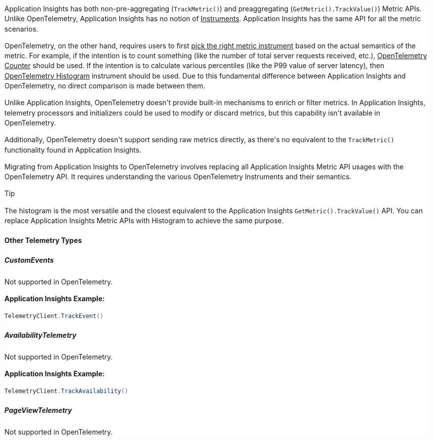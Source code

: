 Application Insights has both non-pre-aggregating (`TrackMetric()`) and preaggregating (`GetMetric().TrackValue()`) Metric APIs. Unlike OpenTelemetry, Application Insights has no notion of [Instruments](https://github.com/open-telemetry/opentelemetry-specification/blob/main/specification/metrics/supplementary-guidelines.md#instrument-selection). Application Insights has the same API for all the metric scenarios.

OpenTelemetry, on the other hand, requires users to first [pick the right metric instrument](https://github.com/open-telemetry/opentelemetry-specification/blob/main/specification/metrics/supplementary-guidelines.md#instrument-selection) based on the actual semantics of the metric. For example, if the intention is to count something (like the number of total server requests received, etc.), [OpenTelemetry Counter](https://github.com/open-telemetry/opentelemetry-specification/blob/main/specification/metrics/api.md#counter) should be used. If the intention is to calculate various percentiles (like the P99 value of server latency), then [OpenTelemetry Histogram](https://github.com/open-telemetry/opentelemetry-specification/blob/main/specification/metrics/api.md#histogram) instrument should be used. Due to this fundamental difference between Application Insights and OpenTelemetry, no direct comparison is made between them.

Unlike Application Insights, OpenTelemetry doesn't provide built-in mechanisms to enrich or filter metrics. In Application Insights, telemetry processors and initializers could be used to modify or discard metrics, but this capability isn't available in OpenTelemetry.

Additionally, OpenTelemetry doesn't support sending raw metrics directly, as there's no equivalent to the `TrackMetric()` functionality found in Application Insights.

Migrating from Application Insights to OpenTelemetry involves replacing all Application Insights Metric API usages with the OpenTelemetry API. It requires understanding the various OpenTelemetry Instruments and their semantics.

> [!Tip]
> The histogram is the most versatile and the closest equivalent to the Application Insights `GetMetric().TrackValue()` API. You can replace Application Insights Metric APIs with Histogram to achieve the same purpose.

#### Other Telemetry Types

##### CustomEvents

Not supported in OpenTelemetry.

**Application Insights Example:**

```csharp
TelemetryClient.TrackEvent()
```

##### AvailabilityTelemetry

Not supported in OpenTelemetry.

**Application Insights Example:**

```csharp
TelemetryClient.TrackAvailability()
```

##### PageViewTelemetry

Not supported in OpenTelemetry.
